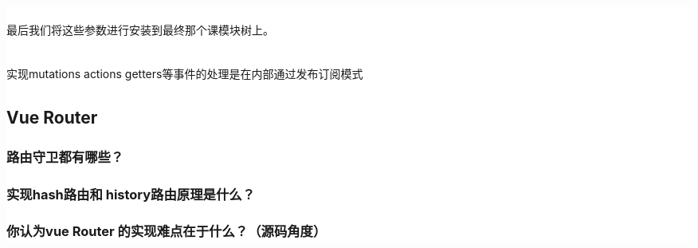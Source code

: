 <br />最后我们将这些参数进行安装到最终那个课模块树上。<br />

<br />实现mutations actions getters等事件的处理是在内部通过发布订阅模式<br />


## Vue Router

### 路由守卫都有哪些？

### 实现hash路由和 history路由原理是什么？

### 你认为vue Router 的实现难点在于什么？（源码角度）


